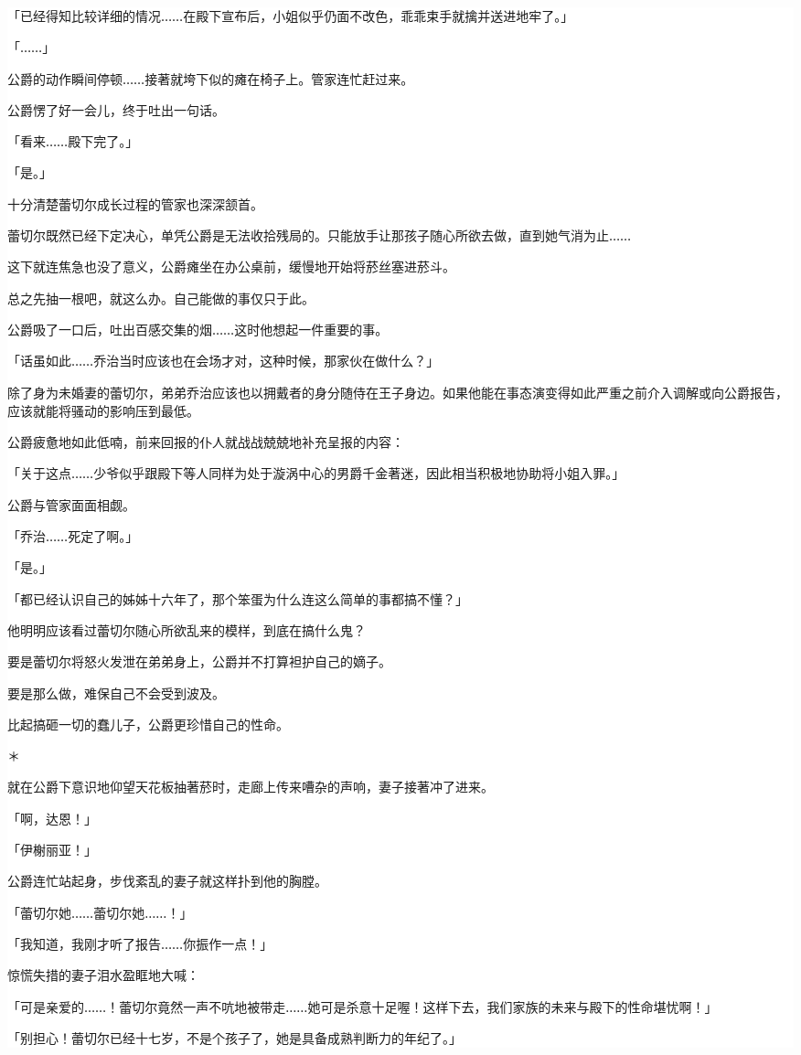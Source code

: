 「已经得知比较详细的情况……在殿下宣布后，小姐似乎仍面不改色，乖乖束手就擒并送进地牢了。」

「……」

公爵的动作瞬间停顿……接著就垮下似的瘫在椅子上。管家连忙赶过来。

公爵愣了好一会儿，终于吐出一句话。

「看来……殿下完了。」

「是。」

十分清楚蕾切尔成长过程的管家也深深颔首。

蕾切尔既然已经下定决心，单凭公爵是无法收拾残局的。只能放手让那孩子随心所欲去做，直到她气消为止……

这下就连焦急也没了意义，公爵瘫坐在办公桌前，缓慢地开始将菸丝塞进菸斗。

总之先抽一根吧，就这么办。自己能做的事仅只于此。

公爵吸了一口后，吐出百感交集的烟……这时他想起一件重要的事。

「话虽如此……乔治当时应该也在会场才对，这种时候，那家伙在做什么？」

除了身为未婚妻的蕾切尔，弟弟乔治应该也以拥戴者的身分随侍在王子身边。如果他能在事态演变得如此严重之前介入调解或向公爵报告，应该就能将骚动的影响压到最低。

公爵疲惫地如此低喃，前来回报的仆人就战战兢兢地补充呈报的内容：

「关于这点……少爷似乎跟殿下等人同样为处于漩涡中心的男爵千金著迷，因此相当积极地协助将小姐入罪。」

公爵与管家面面相觑。

「乔治……死定了啊。」

「是。」

「都已经认识自己的姊姊十六年了，那个笨蛋为什么连这么简单的事都搞不懂？」

他明明应该看过蕾切尔随心所欲乱来的模样，到底在搞什么鬼？

要是蕾切尔将怒火发泄在弟弟身上，公爵并不打算袒护自己的嫡子。

要是那么做，难保自己不会受到波及。

比起搞砸一切的蠢儿子，公爵更珍惜自己的性命。

＊

就在公爵下意识地仰望天花板抽著菸时，走廊上传来嘈杂的声响，妻子接著冲了进来。

「啊，达恩！」

「伊榭丽亚！」

公爵连忙站起身，步伐紊乱的妻子就这样扑到他的胸膛。

「蕾切尔她……蕾切尔她……！」

「我知道，我刚才听了报告……你振作一点！」

惊慌失措的妻子泪水盈眶地大喊：

「可是亲爱的……！蕾切尔竟然一声不吭地被带走……她可是杀意十足喔！这样下去，我们家族的未来与殿下的性命堪忧啊！」

「别担心！蕾切尔已经十七岁，不是个孩子了，她是具备成熟判断力的年纪了。」
